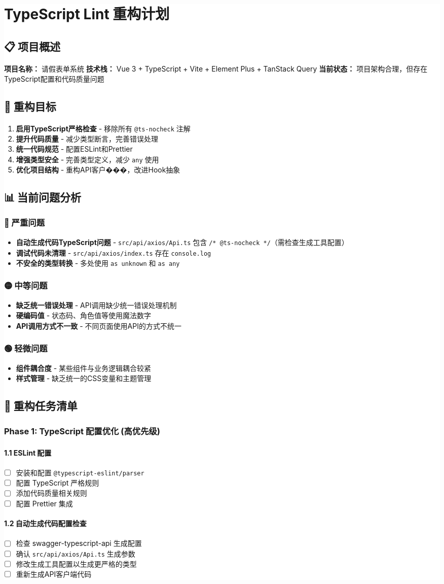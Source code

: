# TypeScript Lint 重构计划

## 📋 项目概述

**项目名称：** 请假表单系统
**技术栈：** Vue 3 + TypeScript + Vite + Element Plus + TanStack Query
**当前状态：** 项目架构合理，但存在TypeScript配置和代码质量问题

## 🎯 重构目标

1. **启用TypeScript严格检查** - 移除所有 `@ts-nocheck` 注解
2. **提升代码质量** - 减少类型断言，完善错误处理
3. **统一代码规范** - 配置ESLint和Prettier
4. **增强类型安全** - 完善类型定义，减少 `any` 使用
5. **优化项目结构** - 重构API客户���，改进Hook抽象

## 📊 当前问题分析

### 🔴 严重问题
- **自动生成代码TypeScript问题** - `src/api/axios/Api.ts` 包含 `/* @ts-nocheck */`（需检查生成工具配置）
- **调试代码未清理** - `src/api/axios/index.ts` 存在 `console.log`
- **不安全的类型转换** - 多处使用 `as unknown` 和 `as any`

### 🟡 中等问题
- **缺乏统一错误处理** - API调用缺少统一错误处理机制
- **硬编码值** - 状态码、角色值等使用魔法数字
- **API调用方式不一致** - 不同页面使用API的方式不统一

### 🟢 轻微问题
- **组件耦合度** - 某些组件与业务逻辑耦合较紧
- **样式管理** - 缺乏统一的CSS变量和主题管理

## 🚀 重构任务清单

### Phase 1: TypeScript 配置优化 (高优先级)

#### 1.1 ESLint 配置
- [ ] 安装和配置 `@typescript-eslint/parser`
- [ ] 配置 TypeScript 严格规则
- [ ] 添加代码质量相关规则
- [ ] 配置 Prettier 集成

#### 1.2 自动生成代码配置检查
- [ ] 检查 swagger-typescript-api 生成配置
- [ ] 确认 `src/api/axios/Api.ts` 生成参数
- [ ] 修改生成工具配置以生成更严格的类型
- [ ] 重新生成API客户端代码
